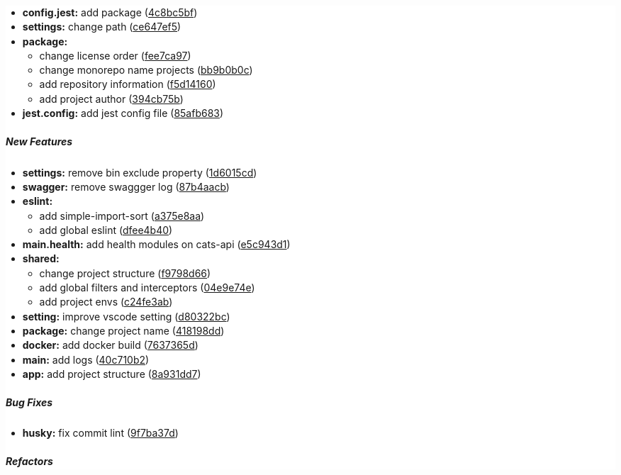 * **config.jest:**  add package ([4c8bc5bf](https://github.com/mikemajesty/nestjs-monorepo/commit/4c8bc5bf6c7eb06f7e0ae57c85ae74e3e57f7358))
* **settings:**  change path ([ce647ef5](https://github.com/mikemajesty/nestjs-monorepo/commit/ce647ef5a5c983fee0dd3c3047fb0cd2f918adc6))
* **package:**
  *  change license order ([fee7ca97](https://github.com/mikemajesty/nestjs-monorepo/commit/fee7ca97f5f181d4e48d6311aae5aba2032bcf83))
  *  change monorepo name projects ([bb9b0b0c](https://github.com/mikemajesty/nestjs-monorepo/commit/bb9b0b0cc1dfe41dcabd4554837fbed218817ed0))
  *  add repository information ([f5d14160](https://github.com/mikemajesty/nestjs-monorepo/commit/f5d141609176497bdce7bfe721c7a4c73aaf7797))
  *  add project author ([394cb75b](https://github.com/mikemajesty/nestjs-monorepo/commit/394cb75bcc874c544f17b285cc386718f31ac4fe))
* **jest.config:**  add jest config file ([85afb683](https://github.com/mikemajesty/nestjs-monorepo/commit/85afb6837ffa85f298a8d217976d7331eac55e38))

##### New Features

* **settings:**  remove bin exclude property ([1d6015cd](https://github.com/mikemajesty/nestjs-monorepo/commit/1d6015cdf13158d7e2f442b0944f165c6381a81a))
* **swagger:**  remove swaggger log ([87b4aacb](https://github.com/mikemajesty/nestjs-monorepo/commit/87b4aacba5b94e2e82bf4d0669fbcaea809634d4))
* **eslint:**
  *  add simple-import-sort ([a375e8aa](https://github.com/mikemajesty/nestjs-monorepo/commit/a375e8aaff98bf024ae930ebcaeaaf6ffa9c7b03))
  *  add global eslint ([dfee4b40](https://github.com/mikemajesty/nestjs-monorepo/commit/dfee4b40364ceff06245dd5a1283131d284d2b8b))
* **main.health:**  add health modules on cats-api ([e5c943d1](https://github.com/mikemajesty/nestjs-monorepo/commit/e5c943d13f5c13b2d4d10fd8228e5b2193c08b71))
* **shared:**
  *  change project structure ([f9798d66](https://github.com/mikemajesty/nestjs-monorepo/commit/f9798d6687e3881d1023c96decae411fd35170d8))
  *  add global filters and interceptors ([04e9e74e](https://github.com/mikemajesty/nestjs-monorepo/commit/04e9e74e35441dfe7640435181c4d67a86a590de))
  *  add project envs ([c24fe3ab](https://github.com/mikemajesty/nestjs-monorepo/commit/c24fe3ab0866226965d0de36d1f14da495a1b00a))
* **setting:**  improve vscode setting ([d80322bc](https://github.com/mikemajesty/nestjs-monorepo/commit/d80322bca6f07fd7478232e0d1e3a2f6a80ebd3b))
* **package:**  change project name ([418198dd](https://github.com/mikemajesty/nestjs-monorepo/commit/418198dd07a30c022ade84f721157bd687d476c1))
* **docker:**  add docker build ([7637365d](https://github.com/mikemajesty/nestjs-monorepo/commit/7637365d670b44085117f93fe05e156d4dca90bc))
* **main:**  add logs ([40c710b2](https://github.com/mikemajesty/nestjs-monorepo/commit/40c710b2eb302e7e58a7c1778790d97a5986cbec))
* **app:**  add project structure ([8a931dd7](https://github.com/mikemajesty/nestjs-monorepo/commit/8a931dd79581c6939bdb4a5598e728780403e548))

##### Bug Fixes

* **husky:**  fix commit lint ([9f7ba37d](https://github.com/mikemajesty/nestjs-monorepo/commit/9f7ba37d7ff74c89cfd0a1cfa063013e7296bb85))

##### Refactors
